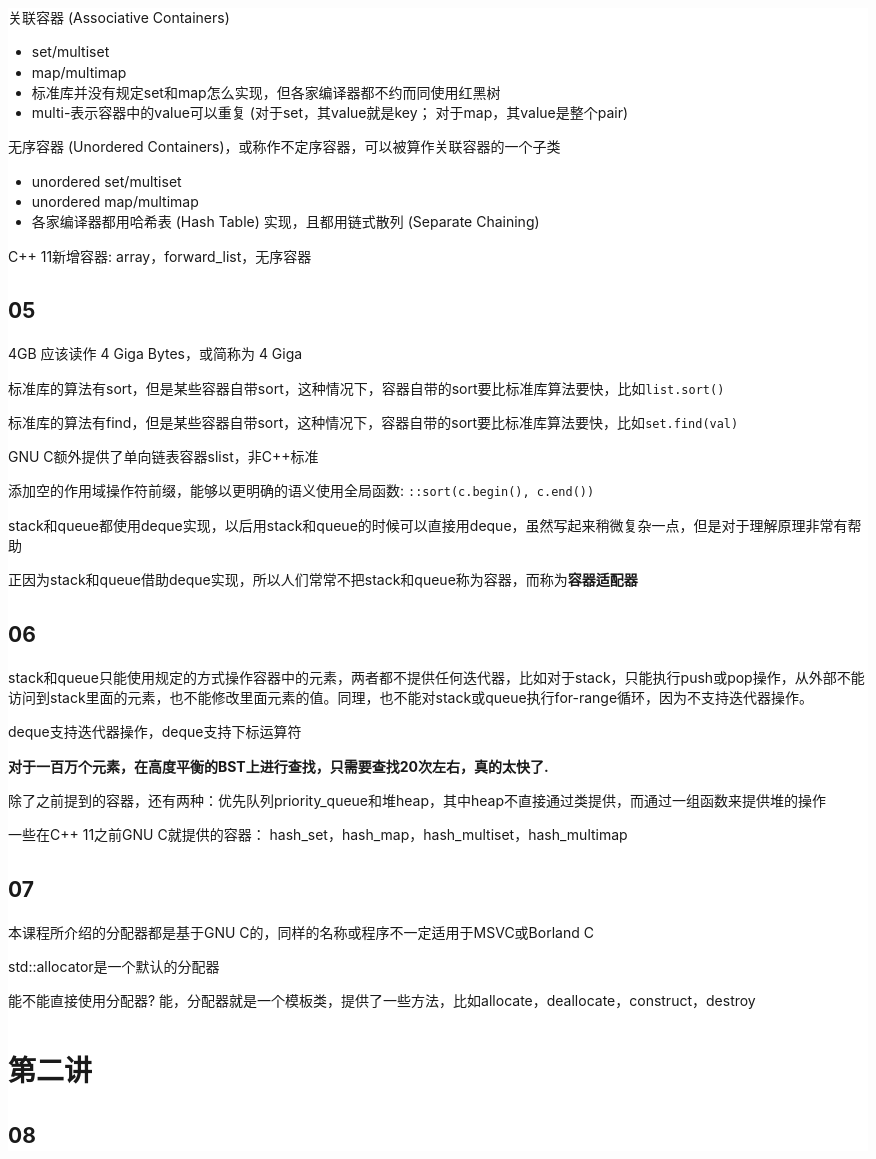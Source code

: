 关联容器 (Associative Containers)

- set/multiset
- map/multimap
- 标准库并没有规定set和map怎么实现，但各家编译器都不约而同使用红黑树
- multi-表示容器中的value可以重复 (对于set，其value就是key； 对于map，其value是整个pair)

无序容器 (Unordered Containers)，或称作不定序容器，可以被算作关联容器的一个子类

- unordered set/multiset
- unordered map/multimap
- 各家编译器都用哈希表 (Hash Table) 实现，且都用链式散列 (Separate Chaining)

C++ 11新增容器: array，forward_list，无序容器

## 05

4GB 应该读作 4 Giga Bytes，或简称为 4 Giga

标准库的算法有sort，但是某些容器自带sort，这种情况下，容器自带的sort要比标准库算法要快，比如``list.sort()``

标准库的算法有find，但是某些容器自带sort，这种情况下，容器自带的sort要比标准库算法要快，比如``set.find(val)``

GNU C额外提供了单向链表容器slist，非C++标准

添加空的作用域操作符前缀，能够以更明确的语义使用全局函数: `::sort(c.begin(), c.end())`

stack和queue都使用deque实现，以后用stack和queue的时候可以直接用deque，虽然写起来稍微复杂一点，但是对于理解原理非常有帮助

正因为stack和queue借助deque实现，所以人们常常不把stack和queue称为容器，而称为**容器适配器**

## 06

stack和queue只能使用规定的方式操作容器中的元素，两者都不提供任何迭代器，比如对于stack，只能执行push或pop操作，从外部不能访问到stack里面的元素，也不能修改里面元素的值。同理，也不能对stack或queue执行for-range循环，因为不支持迭代器操作。

deque支持迭代器操作，deque支持下标运算符

**对于一百万个元素，在高度平衡的BST上进行查找，只需要查找20次左右，真的太快了.**

除了之前提到的容器，还有两种：优先队列priority_queue和堆heap，其中heap不直接通过类提供，而通过一组函数来提供堆的操作

一些在C++ 11之前GNU C就提供的容器： hash_set，hash_map，hash_multiset，hash_multimap

## 07

本课程所介绍的分配器都是基于GNU C的，同样的名称或程序不一定适用于MSVC或Borland C

std::allocator是一个默认的分配器

能不能直接使用分配器? 能，分配器就是一个模板类，提供了一些方法，比如allocate，deallocate，construct，destroy

# 第二讲

## 08
